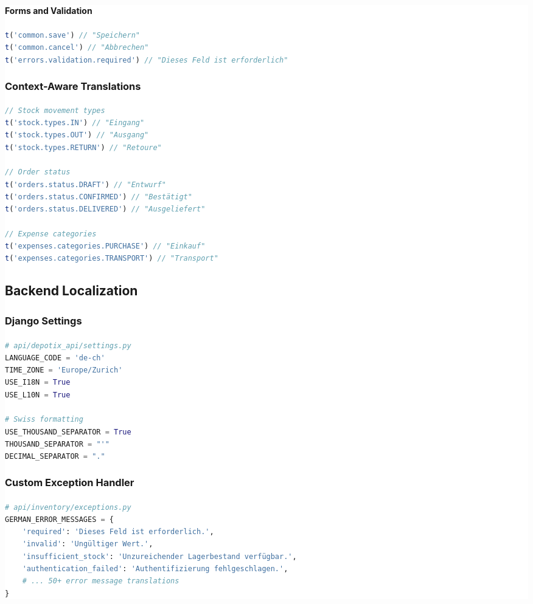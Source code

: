 #### Forms and Validation
```typescript
t('common.save') // "Speichern"
t('common.cancel') // "Abbrechen"
t('errors.validation.required') // "Dieses Feld ist erforderlich"
```

### Context-Aware Translations

```typescript
// Stock movement types
t('stock.types.IN') // "Eingang"
t('stock.types.OUT') // "Ausgang"
t('stock.types.RETURN') // "Retoure"

// Order status
t('orders.status.DRAFT') // "Entwurf"
t('orders.status.CONFIRMED') // "Bestätigt"
t('orders.status.DELIVERED') // "Ausgeliefert"

// Expense categories
t('expenses.categories.PURCHASE') // "Einkauf"
t('expenses.categories.TRANSPORT') // "Transport"
```

## Backend Localization

### Django Settings

```python
# api/depotix_api/settings.py
LANGUAGE_CODE = 'de-ch'
TIME_ZONE = 'Europe/Zurich'
USE_I18N = True
USE_L10N = True

# Swiss formatting
USE_THOUSAND_SEPARATOR = True
THOUSAND_SEPARATOR = "'"
DECIMAL_SEPARATOR = "."
```

### Custom Exception Handler

```python
# api/inventory/exceptions.py
GERMAN_ERROR_MESSAGES = {
    'required': 'Dieses Feld ist erforderlich.',
    'invalid': 'Ungültiger Wert.',
    'insufficient_stock': 'Unzureichender Lagerbestand verfügbar.',
    'authentication_failed': 'Authentifizierung fehlgeschlagen.',
    # ... 50+ error message translations
}
```
